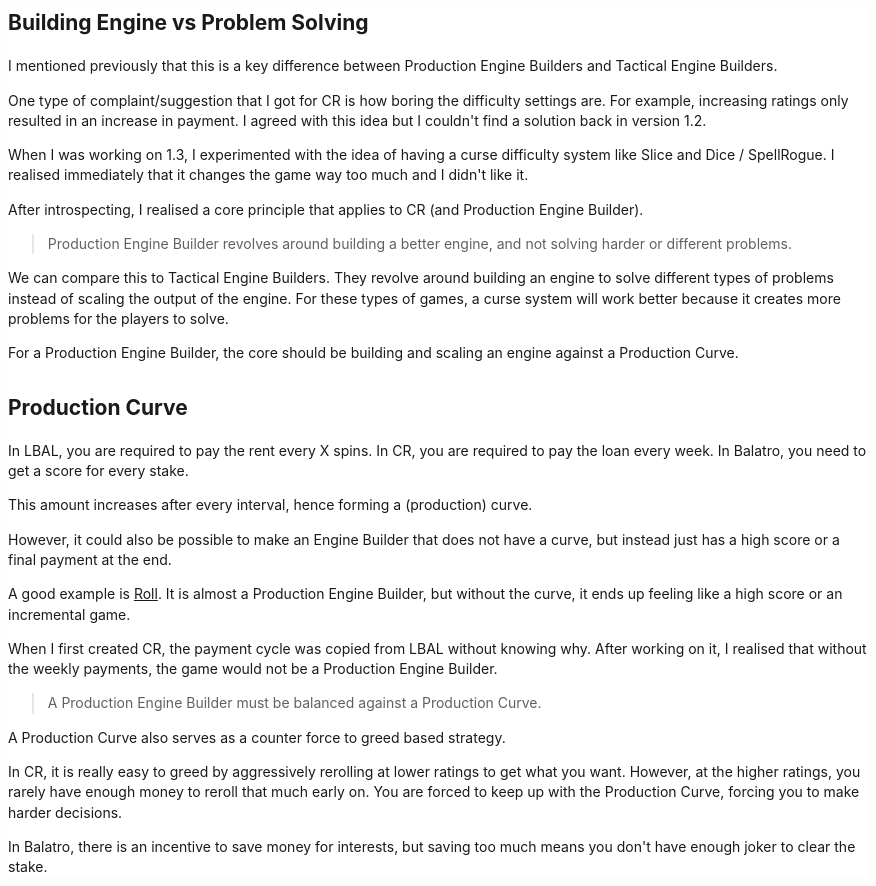 ## Building Engine vs Problem Solving
I mentioned previously that this is a key difference between Production Engine Builders and Tactical Engine Builders.

One type of complaint/suggestion that I got for CR is how boring the difficulty settings are.
For example, increasing ratings only resulted in an increase in payment.
I agreed with this idea but I couldn't find a solution back in version 1.2.

When I was working on 1.3, I experimented with the idea of having a curse difficulty system like Slice and Dice / SpellRogue.
I realised immediately that it changes the game way too much and I didn't like it.

After introspecting, I realised a core principle that applies to CR (and Production Engine Builder).

> Production Engine Builder revolves around building a better engine, and not solving harder or different problems.

We can compare this to Tactical Engine Builders.
They revolve around building an engine to solve different types of problems instead of scaling the output of the engine.
For these types of games, a curse system will work better because it creates more problems for the players to solve.

For a Production Engine Builder, the core should be building and scaling an engine against a Production Curve.

## Production Curve
In LBAL, you are required to pay the rent every X spins.
In CR, you are required to pay the loan every week.
In Balatro, you need to get a score for every stake.

This amount increases after every interval, hence forming a (production) curve.

However, it could also be possible to make an Engine Builder that does not have a curve, but instead just has a high score or a final payment at the end.

A good example is [Roll](https://store.steampowered.com/app/1585910/Roll/).
It is almost a Production Engine Builder, but without the curve, it ends up feeling like a high score or an incremental game.

When I first created CR, the payment cycle was copied from LBAL without knowing why.
After working on it, I realised that without the weekly payments, the game would not be a Production Engine Builder.

> A Production Engine Builder must be balanced against a Production Curve.

A Production Curve also serves as a counter force to greed based strategy.

In CR, it is really easy to greed by aggressively rerolling at lower ratings to get what you want.
However, at the higher ratings, you rarely have enough money to reroll that much early on.
You are forced to keep up with the Production Curve, forcing you to make harder decisions.

In Balatro, there is an incentive to save money for interests, but saving too much means you don't have enough joker to clear the stake.
